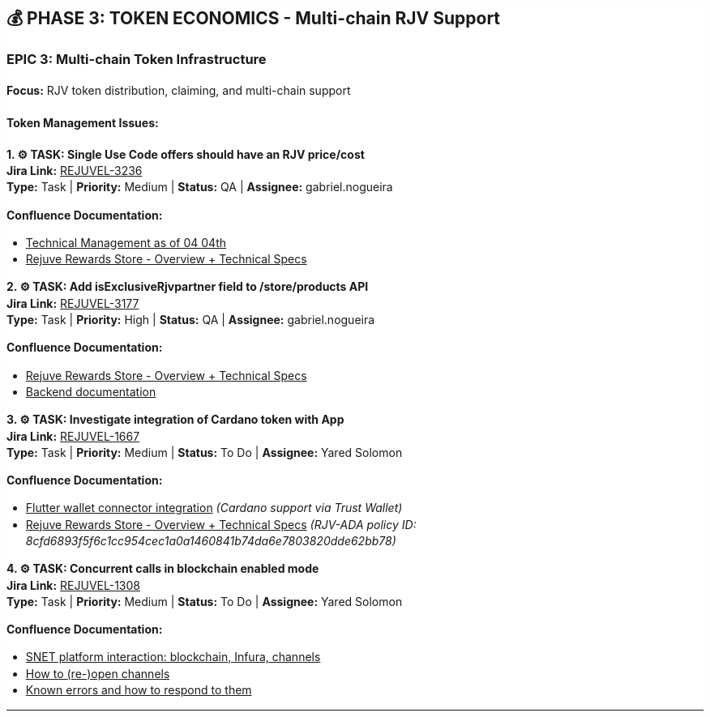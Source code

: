 
## 💰 PHASE 3: TOKEN ECONOMICS - Multi-chain RJV Support

### **EPIC 3: Multi-chain Token Infrastructure**

**Focus:** RJV token distribution, claiming, and multi-chain support

#### **Token Management Issues:**

**1. ⚙️ TASK: Single Use Code offers should have an RJV price/cost**  
**Jira Link:** [REJUVEL-3236](https://rejuve-ai.atlassian.net/browse/REJUVEL-3236)  
**Type:** Task | **Priority:** Medium | **Status:** QA | **Assignee:** gabriel.nogueira

**Confluence Documentation:**

- [Technical Management as of 04 04th](https://rejuve-ai.atlassian.net/wiki/spaces/RL/pages/5032849/Technical+Management+as+of+04+04th)
- [Rejuve Rewards Store - Overview + Technical Specs](https://rejuve-ai.atlassian.net/wiki/spaces/RL/pages/5016154/Rejuve+Rewards+Store+-+Overview+Technical+Specs)

**2. ⚙️ TASK: Add isExclusiveRjvpartner field to /store/products API**  
**Jira Link:** [REJUVEL-3177](https://rejuve-ai.atlassian.net/browse/REJUVEL-3177)  
**Type:** Task | **Priority:** High | **Status:** QA | **Assignee:** gabriel.nogueira

**Confluence Documentation:**

- [Rejuve Rewards Store - Overview + Technical Specs](https://rejuve-ai.atlassian.net/wiki/spaces/RL/pages/5016154/Rejuve+Rewards+Store+-+Overview+Technical+Specs)
- [Backend documentation](https://rejuve-ai.atlassian.net/wiki/spaces/RL/pages/5021250/Backend+documentation)

**3. ⚙️ TASK: Investigate integration of Cardano token with App**  
**Jira Link:** [REJUVEL-1667](https://rejuve-ai.atlassian.net/browse/REJUVEL-1667)  
**Type:** Task | **Priority:** Medium | **Status:** To Do | **Assignee:** Yared Solomon

**Confluence Documentation:**

- [Flutter wallet connector integration](https://rejuve-ai.atlassian.net/wiki/spaces/RL/pages/5017912/Flutter+wallet+connector+integration) _(Cardano support via Trust Wallet)_
- [Rejuve Rewards Store - Overview + Technical Specs](https://rejuve-ai.atlassian.net/wiki/spaces/RL/pages/5016154/Rejuve+Rewards+Store+-+Overview+Technical+Specs) _(RJV-ADA policy ID: 8cfd6893f5f6c1cc954cec1a0a1460841b74da6e7803820dde62bb78)_

**4. ⚙️ TASK: Concurrent calls in blockchain enabled mode**  
**Jira Link:** [REJUVEL-1308](https://rejuve-ai.atlassian.net/browse/REJUVEL-1308)  
**Type:** Task | **Priority:** Medium | **Status:** To Do | **Assignee:** Yared Solomon

**Confluence Documentation:**

- [SNET platform interaction: blockchain, Infura, channels](https://rejuve-ai.atlassian.net/wiki/spaces/RL/pages/5027833/SNET+platform+interaction+blockchain+Infura+channels)
- [How to (re-)open channels](https://rejuve-ai.atlassian.net/wiki/spaces/RL/pages/5025298/How+to+re-+open+channels)
- [Known errors and how to respond to them](https://rejuve-ai.atlassian.net/wiki/spaces/RL/pages/5024475/Known+errors+and+how+to+respond+to+them)

---